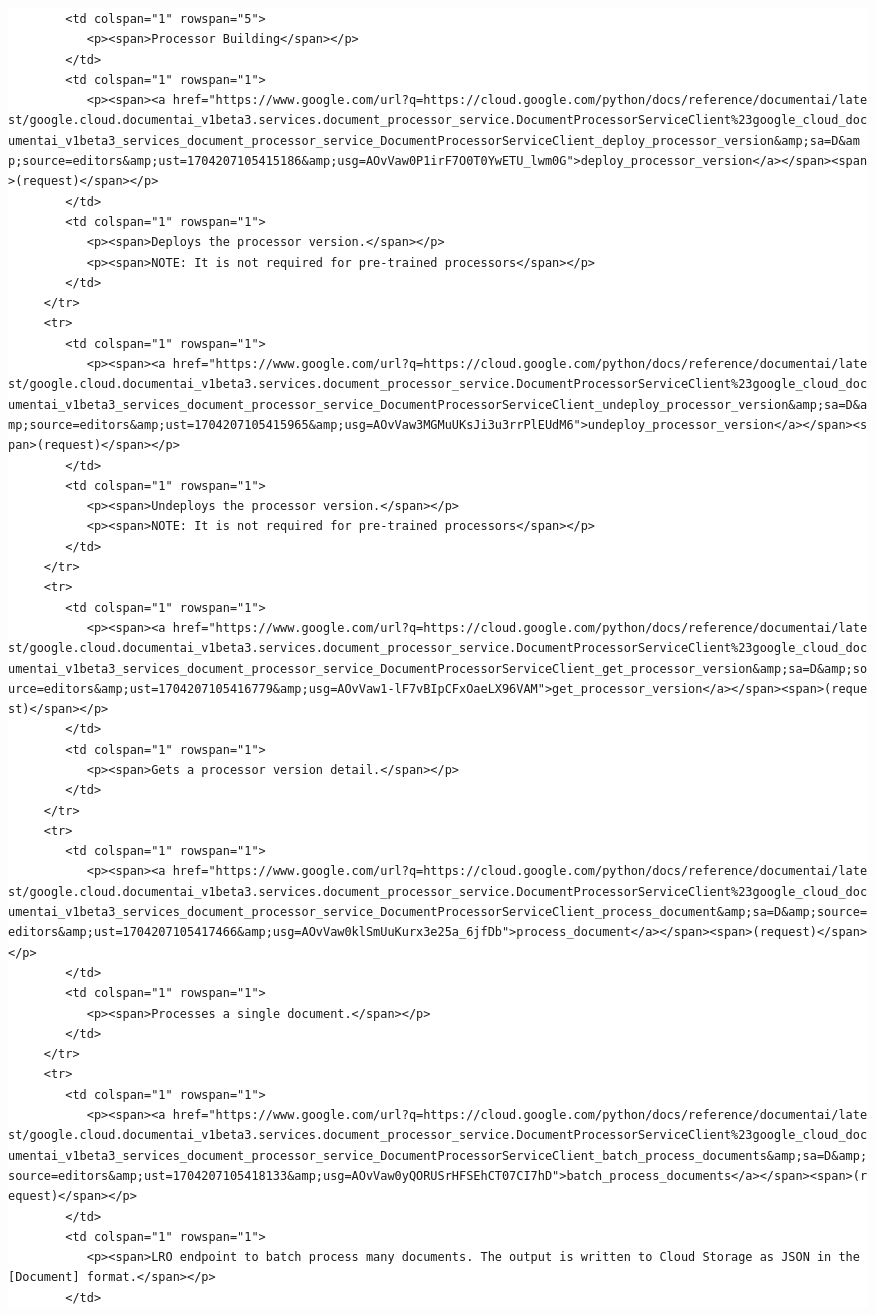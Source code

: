             <td colspan="1" rowspan="5">
               <p><span>Processor Building</span></p>
            </td>
            <td colspan="1" rowspan="1">
               <p><span><a href="https://www.google.com/url?q=https://cloud.google.com/python/docs/reference/documentai/latest/google.cloud.documentai_v1beta3.services.document_processor_service.DocumentProcessorServiceClient%23google_cloud_documentai_v1beta3_services_document_processor_service_DocumentProcessorServiceClient_deploy_processor_version&amp;sa=D&amp;source=editors&amp;ust=1704207105415186&amp;usg=AOvVaw0P1irF7O0T0YwETU_lwm0G">deploy_processor_version</a></span><span>(request)</span></p>
            </td>
            <td colspan="1" rowspan="1">
               <p><span>Deploys the processor version.</span></p>
               <p><span>NOTE: It is not required for pre-trained processors</span></p>
            </td>
         </tr>
         <tr>
            <td colspan="1" rowspan="1">
               <p><span><a href="https://www.google.com/url?q=https://cloud.google.com/python/docs/reference/documentai/latest/google.cloud.documentai_v1beta3.services.document_processor_service.DocumentProcessorServiceClient%23google_cloud_documentai_v1beta3_services_document_processor_service_DocumentProcessorServiceClient_undeploy_processor_version&amp;sa=D&amp;source=editors&amp;ust=1704207105415965&amp;usg=AOvVaw3MGMuUKsJi3u3rrPlEUdM6">undeploy_processor_version</a></span><span>(request)</span></p>
            </td>
            <td colspan="1" rowspan="1">
               <p><span>Undeploys the processor version.</span></p>
               <p><span>NOTE: It is not required for pre-trained processors</span></p>
            </td>
         </tr>
         <tr>
            <td colspan="1" rowspan="1">
               <p><span><a href="https://www.google.com/url?q=https://cloud.google.com/python/docs/reference/documentai/latest/google.cloud.documentai_v1beta3.services.document_processor_service.DocumentProcessorServiceClient%23google_cloud_documentai_v1beta3_services_document_processor_service_DocumentProcessorServiceClient_get_processor_version&amp;sa=D&amp;source=editors&amp;ust=1704207105416779&amp;usg=AOvVaw1-lF7vBIpCFxOaeLX96VAM">get_processor_version</a></span><span>(request)</span></p>
            </td>
            <td colspan="1" rowspan="1">
               <p><span>Gets a processor version detail.</span></p>
            </td>
         </tr>
         <tr>
            <td colspan="1" rowspan="1">
               <p><span><a href="https://www.google.com/url?q=https://cloud.google.com/python/docs/reference/documentai/latest/google.cloud.documentai_v1beta3.services.document_processor_service.DocumentProcessorServiceClient%23google_cloud_documentai_v1beta3_services_document_processor_service_DocumentProcessorServiceClient_process_document&amp;sa=D&amp;source=editors&amp;ust=1704207105417466&amp;usg=AOvVaw0klSmUuKurx3e25a_6jfDb">process_document</a></span><span>(request)</span></p>
            </td>
            <td colspan="1" rowspan="1">
               <p><span>Processes a single document.</span></p>
            </td>
         </tr>
         <tr>
            <td colspan="1" rowspan="1">
               <p><span><a href="https://www.google.com/url?q=https://cloud.google.com/python/docs/reference/documentai/latest/google.cloud.documentai_v1beta3.services.document_processor_service.DocumentProcessorServiceClient%23google_cloud_documentai_v1beta3_services_document_processor_service_DocumentProcessorServiceClient_batch_process_documents&amp;sa=D&amp;source=editors&amp;ust=1704207105418133&amp;usg=AOvVaw0yQORUSrHFSEhCT07CI7hD">batch_process_documents</a></span><span>(request)</span></p>
            </td>
            <td colspan="1" rowspan="1">
               <p><span>LRO endpoint to batch process many documents. The output is written to Cloud Storage as JSON in the [Document] format.</span></p>
            </td>